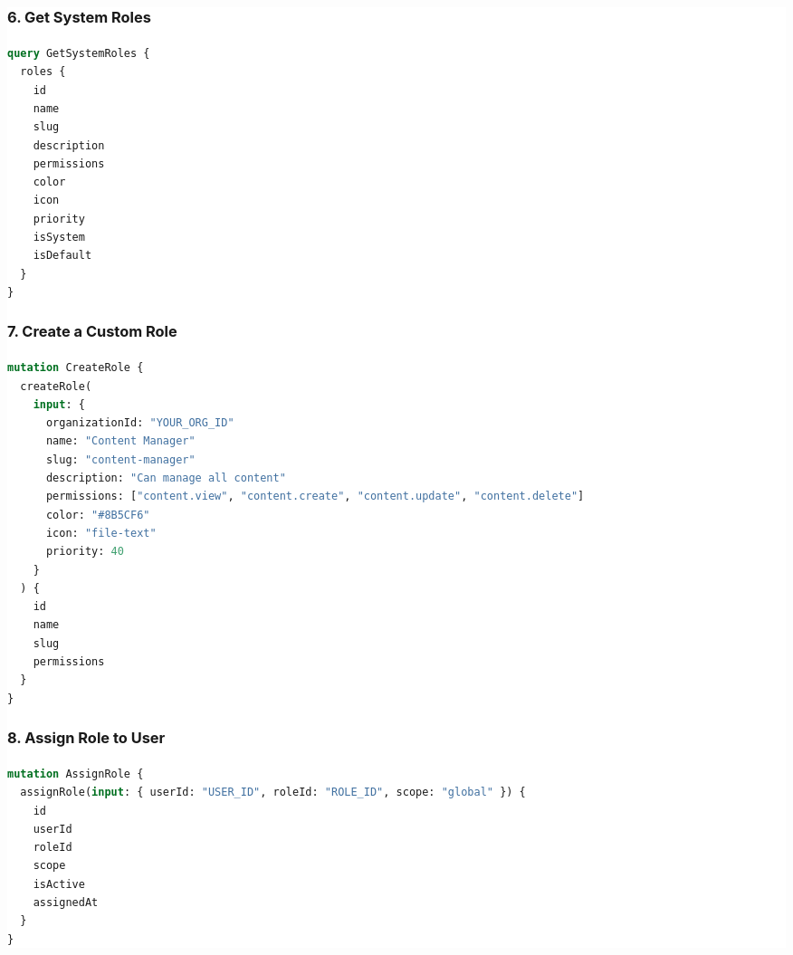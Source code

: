 ### 6. Get System Roles

```graphql
query GetSystemRoles {
  roles {
    id
    name
    slug
    description
    permissions
    color
    icon
    priority
    isSystem
    isDefault
  }
}
```

### 7. Create a Custom Role

```graphql
mutation CreateRole {
  createRole(
    input: {
      organizationId: "YOUR_ORG_ID"
      name: "Content Manager"
      slug: "content-manager"
      description: "Can manage all content"
      permissions: ["content.view", "content.create", "content.update", "content.delete"]
      color: "#8B5CF6"
      icon: "file-text"
      priority: 40
    }
  ) {
    id
    name
    slug
    permissions
  }
}
```

### 8. Assign Role to User

```graphql
mutation AssignRole {
  assignRole(input: { userId: "USER_ID", roleId: "ROLE_ID", scope: "global" }) {
    id
    userId
    roleId
    scope
    isActive
    assignedAt
  }
}
```
